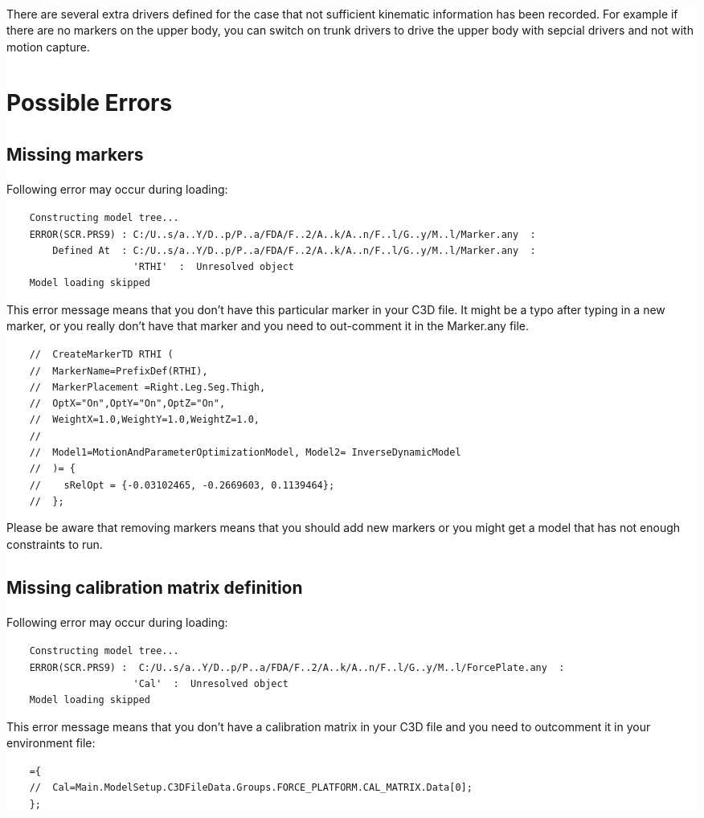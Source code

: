 There are several extra drivers defined for the case that not sufficient kinematic information has been recorded. For example if there are no markers on the upper body, you can switch on trunk drivers to drive the upper body with sepcial drivers and not with motion capture.

# Possible Errors

## Missing markers

Following error may occur during loading:

```
    Constructing model tree...
    ERROR(SCR.PRS9) : C:/U..s/a..Y/D..p/P..a/FDA/F..2/A..k/A..n/F..l/G..y/M..l/Marker.any  :
        Defined At  : C:/U..s/a..Y/D..p/P..a/FDA/F..2/A..k/A..n/F..l/G..y/M..l/Marker.any  :
                      'RTHI'  :  Unresolved object
    Model loading skipped
```

This error message means that you don’t have this particular marker in your C3D file. It might be a typo after typing in a new marker, or you really don’t have that marker and you need to out-comment it in the Marker.any file.

```
    //  CreateMarkerTD RTHI ( 
    //  MarkerName=PrefixDef(RTHI),
    //  MarkerPlacement =Right.Leg.Seg.Thigh, 
    //  OptX="On",OptY="On",OptZ="On",
    //  WeightX=1.0,WeightY=1.0,WeightZ=1.0,
    //  
    //  Model1=MotionAndParameterOptimizationModel, Model2= InverseDynamicModel
    //  )= {
    //    sRelOpt = {-0.03102465, -0.2669603, 0.1139464};
    //  };
```

Please be aware that removing markers means that you should add new markers or you might get a model that has not enough constraints to run.

## Missing calibration matrix definition

Following error may occur during loading:

```
    Constructing model tree...
    ERROR(SCR.PRS9) :  C:/U..s/a..Y/D..p/P..a/FDA/F..2/A..k/A..n/F..l/G..y/M..l/ForcePlate.any  :
                      'Cal'  :  Unresolved object
    Model loading skipped
```

This error message means that you don’t have a calibration matrix in your C3D file and you need to outcomment it in your environment file:

```
    ={
    //  Cal=Main.ModelSetup.C3DFileData.Groups.FORCE_PLATFORM.CAL_MATRIX.Data[0];
    };
```
